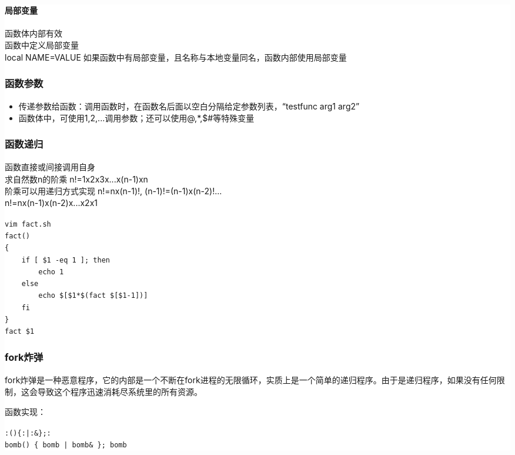 #### 局部变量
函数体内部有效  
函数中定义局部变量  
local NAME=VALUE
如果函数中有局部变量，且名称与本地变量同名，函数内部使用局部变量

### 函数参数
- 传递参数给函数：调用函数时，在函数名后面以空白分隔给定参数列表，“testfunc arg1 arg2”
- 函数体中，可使用$1,$2,...调用参数；还可以使用$@,$*,$#等特殊变量

### 函数递归
函数直接或间接调用自身  
求自然数n的阶乘 n!=1x2x3x...x(n-1)xn  
阶乘可以用递归方式实现 n!=nx(n-1)!, (n-1)!=(n-1)x(n-2)!...  
n!=nx(n-1)x(n-2)x...x2x1  
```
vim fact.sh
fact()
{
    if [ $1 -eq 1 ]; then
        echo 1
    else
        echo $[$1*$(fact $[$1-1])]
    fi
}
fact $1
```

### fork炸弹
fork炸弹是一种恶意程序，它的内部是一个不断在fork进程的无限循环，实质上是一个简单的递归程序。由于是递归程序，如果没有任何限制，这会导致这个程序迅速消耗尽系统里的所有资源。

函数实现：

`:(){:|:&};:`  
`bomb() { bomb | bomb& }; bomb`
